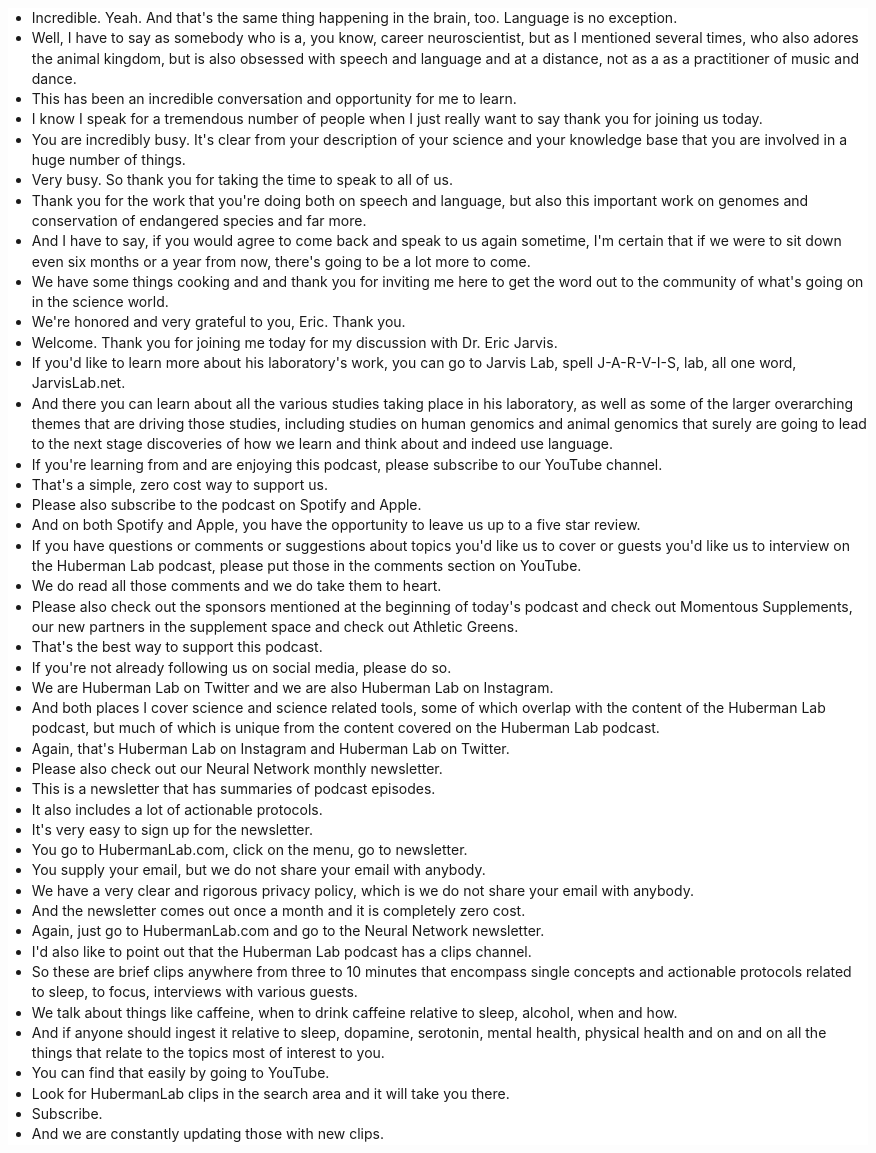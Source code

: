 *  Incredible. Yeah. And that's the same thing happening in the brain, too. Language is no exception.
*  Well, I have to say as somebody who is a, you know, career neuroscientist, but as I mentioned several times, who also adores the animal kingdom, but is also obsessed with speech and language and at a distance, not as a as a practitioner of music and dance.
*  This has been an incredible conversation and opportunity for me to learn.
*  I know I speak for a tremendous number of people when I just really want to say thank you for joining us today.
*  You are incredibly busy. It's clear from your description of your science and your knowledge base that you are involved in a huge number of things.
*  Very busy. So thank you for taking the time to speak to all of us.
*  Thank you for the work that you're doing both on speech and language, but also this important work on genomes and conservation of endangered species and far more.
*  And I have to say, if you would agree to come back and speak to us again sometime, I'm certain that if we were to sit down even six months or a year from now, there's going to be a lot more to come.
*  We have some things cooking and and thank you for inviting me here to get the word out to the community of what's going on in the science world.
*  We're honored and very grateful to you, Eric. Thank you.
*  Welcome. Thank you for joining me today for my discussion with Dr. Eric Jarvis.
*  If you'd like to learn more about his laboratory's work, you can go to Jarvis Lab, spell J-A-R-V-I-S, lab, all one word, JarvisLab.net.
*  And there you can learn about all the various studies taking place in his laboratory, as well as some of the larger overarching themes that are driving those studies, including studies on human genomics and animal genomics that surely are going to lead to the next stage discoveries of how we learn and think about and indeed use language.
*  If you're learning from and are enjoying this podcast, please subscribe to our YouTube channel.
*  That's a simple, zero cost way to support us.
*  Please also subscribe to the podcast on Spotify and Apple.
*  And on both Spotify and Apple, you have the opportunity to leave us up to a five star review.
*  If you have questions or comments or suggestions about topics you'd like us to cover or guests you'd like us to interview on the Huberman Lab podcast, please put those in the comments section on YouTube.
*  We do read all those comments and we do take them to heart.
*  Please also check out the sponsors mentioned at the beginning of today's podcast and check out Momentous Supplements, our new partners in the supplement space and check out Athletic Greens.
*  That's the best way to support this podcast.
*  If you're not already following us on social media, please do so.
*  We are Huberman Lab on Twitter and we are also Huberman Lab on Instagram.
*  And both places I cover science and science related tools, some of which overlap with the content of the Huberman Lab podcast, but much of which is unique from the content covered on the Huberman Lab podcast.
*  Again, that's Huberman Lab on Instagram and Huberman Lab on Twitter.
*  Please also check out our Neural Network monthly newsletter.
*  This is a newsletter that has summaries of podcast episodes.
*  It also includes a lot of actionable protocols.
*  It's very easy to sign up for the newsletter.
*  You go to HubermanLab.com, click on the menu, go to newsletter.
*  You supply your email, but we do not share your email with anybody.
*  We have a very clear and rigorous privacy policy, which is we do not share your email with anybody.
*  And the newsletter comes out once a month and it is completely zero cost.
*  Again, just go to HubermanLab.com and go to the Neural Network newsletter.
*  I'd also like to point out that the Huberman Lab podcast has a clips channel.
*  So these are brief clips anywhere from three to 10 minutes that encompass single concepts and actionable protocols related to sleep, to focus, interviews with various guests.
*  We talk about things like caffeine, when to drink caffeine relative to sleep, alcohol, when and how.
*  And if anyone should ingest it relative to sleep, dopamine, serotonin, mental health, physical health and on and on all the things that relate to the topics most of interest to you.
*  You can find that easily by going to YouTube.
*  Look for HubermanLab clips in the search area and it will take you there.
*  Subscribe.
*  And we are constantly updating those with new clips.